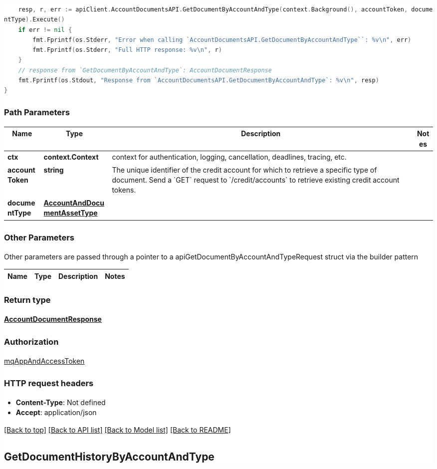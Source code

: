 ```go
    resp, r, err := apiClient.AccountDocumentsAPI.GetDocumentByAccountAndType(context.Background(), accountToken, documentType).Execute()
    if err != nil {
        fmt.Fprintf(os.Stderr, "Error when calling `AccountDocumentsAPI.GetDocumentByAccountAndType``: %v\n", err)
        fmt.Fprintf(os.Stderr, "Full HTTP response: %v\n", r)
    }
    // response from `GetDocumentByAccountAndType`: AccountDocumentResponse
    fmt.Fprintf(os.Stdout, "Response from `AccountDocumentsAPI.GetDocumentByAccountAndType`: %v\n", resp)
}
```

### Path Parameters


Name | Type | Description  | Notes
------------- | ------------- | ------------- | -------------
**ctx** | **context.Context** | context for authentication, logging, cancellation, deadlines, tracing, etc.
**accountToken** | **string** | The unique identifier of the credit account for which to retrieve a specific type of document.  Send a &#x60;GET&#x60; request to &#x60;/credit/accounts&#x60; to retrieve existing credit account tokens. | 
**documentType** | [**AccountAndDocumentAssetType**](.md) |  | 

### Other Parameters

Other parameters are passed through a pointer to a apiGetDocumentByAccountAndTypeRequest struct via the builder pattern


Name | Type | Description  | Notes
------------- | ------------- | ------------- | -------------



### Return type

[**AccountDocumentResponse**](AccountDocumentResponse.md)

### Authorization

[mqAppAndAccessToken](../README.md#mqAppAndAccessToken)

### HTTP request headers

- **Content-Type**: Not defined
- **Accept**: application/json

[[Back to top]](#) [[Back to API list]](../README.md#documentation-for-api-endpoints)
[[Back to Model list]](../README.md#documentation-for-models)
[[Back to README]](../README.md)


## GetDocumentHistoryByAccountAndType
